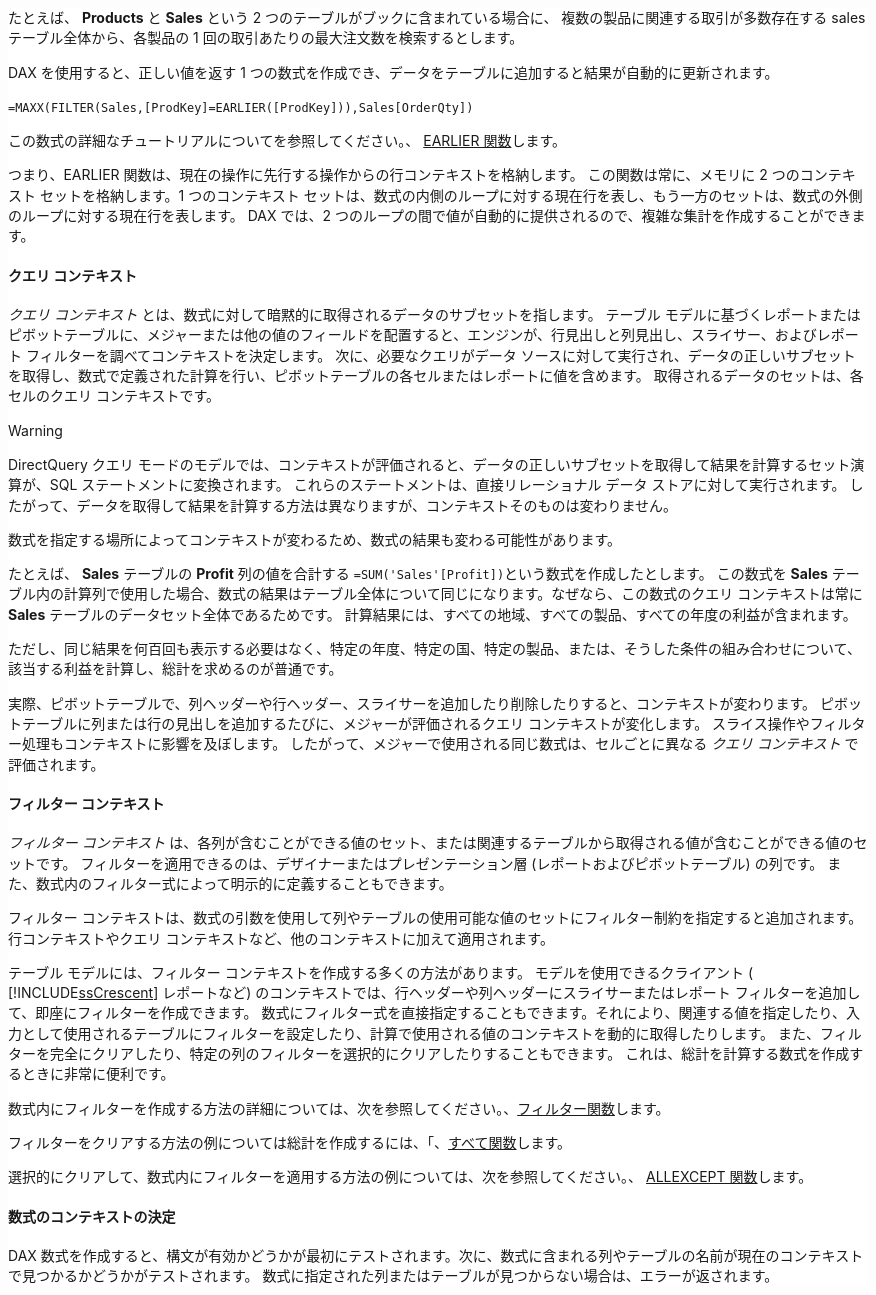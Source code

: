  たとえば、 **Products** と **Sales** という 2 つのテーブルがブックに含まれている場合に、 複数の製品に関連する取引が多数存在する sales テーブル全体から、各製品の 1 回の取引あたりの最大注文数を検索するとします。  
  
 DAX を使用すると、正しい値を返す 1 つの数式を作成でき、データをテーブルに追加すると結果が自動的に更新されます。  
  
```  
=MAXX(FILTER(Sales,[ProdKey]=EARLIER([ProdKey])),Sales[OrderQty])  
```  
  
 この数式の詳細なチュートリアルについてを参照してください。、 [EARLIER 関数](https://msdn.microsoft.com/library/ee634551(v=sql.120).aspx)します。  
  
 つまり、EARLIER 関数は、現在の操作に先行する操作からの行コンテキストを格納します。 この関数は常に、メモリに 2 つのコンテキスト セットを格納します。1 つのコンテキスト セットは、数式の内側のループに対する現在行を表し、もう一方のセットは、数式の外側のループに対する現在行を表します。 DAX では、2 つのループの間で値が自動的に提供されるので、複雑な集計を作成することができます。  
  
####  <a name="bkmk_query_context"></a> クエリ コンテキスト  
 *クエリ コンテキスト* とは、数式に対して暗黙的に取得されるデータのサブセットを指します。 テーブル モデルに基づくレポートまたはピボットテーブルに、メジャーまたは他の値のフィールドを配置すると、エンジンが、行見出しと列見出し、スライサー、およびレポート フィルターを調べてコンテキストを決定します。 次に、必要なクエリがデータ ソースに対して実行され、データの正しいサブセットを取得し、数式で定義された計算を行い、ピボットテーブルの各セルまたはレポートに値を含めます。 取得されるデータのセットは、各セルのクエリ コンテキストです。  
  
> [!WARNING]  
>  DirectQuery クエリ モードのモデルでは、コンテキストが評価されると、データの正しいサブセットを取得して結果を計算するセット演算が、SQL ステートメントに変換されます。 これらのステートメントは、直接リレーショナル データ ストアに対して実行されます。 したがって、データを取得して結果を計算する方法は異なりますが、コンテキストそのものは変わりません。  
  
 数式を指定する場所によってコンテキストが変わるため、数式の結果も変わる可能性があります。  
  
 たとえば、 **Sales** テーブルの **Profit** 列の値を合計する `=SUM('Sales'[Profit])`という数式を作成したとします。  この数式を **Sales** テーブル内の計算列で使用した場合、数式の結果はテーブル全体について同じになります。なぜなら、この数式のクエリ コンテキストは常に **Sales** テーブルのデータセット全体であるためです。 計算結果には、すべての地域、すべての製品、すべての年度の利益が含まれます。  
  
 ただし、同じ結果を何百回も表示する必要はなく、特定の年度、特定の国、特定の製品、または、そうした条件の組み合わせについて、該当する利益を計算し、総計を求めるのが普通です。  
  
 実際、ピボットテーブルで、列ヘッダーや行ヘッダー、スライサーを追加したり削除したりすると、コンテキストが変わります。 ピボットテーブルに列または行の見出しを追加するたびに、メジャーが評価されるクエリ コンテキストが変化します。 スライス操作やフィルター処理もコンテキストに影響を及ぼします。 したがって、メジャーで使用される同じ数式は、セルごとに異なる *クエリ コンテキスト* で評価されます。  
  
####  <a name="bkmk_filter_context"></a> フィルター コンテキスト  
 *フィルター コンテキスト* は、各列が含むことができる値のセット、または関連するテーブルから取得される値が含むことができる値のセットです。 フィルターを適用できるのは、デザイナーまたはプレゼンテーション層 (レポートおよびピボットテーブル) の列です。 また、数式内のフィルター式によって明示的に定義することもできます。  
  
 フィルター コンテキストは、数式の引数を使用して列やテーブルの使用可能な値のセットにフィルター制約を指定すると追加されます。 行コンテキストやクエリ コンテキストなど、他のコンテキストに加えて適用されます。  
  
 テーブル モデルには、フィルター コンテキストを作成する多くの方法があります。 モデルを使用できるクライアント ( [!INCLUDE[ssCrescent](../../includes/sscrescent-md.md)] レポートなど) のコンテキストでは、行ヘッダーや列ヘッダーにスライサーまたはレポート フィルターを追加して、即座にフィルターを作成できます。 数式にフィルター式を直接指定することもできます。それにより、関連する値を指定したり、入力として使用されるテーブルにフィルターを設定したり、計算で使用される値のコンテキストを動的に取得したりします。 また、フィルターを完全にクリアしたり、特定の列のフィルターを選択的にクリアしたりすることもできます。 これは、総計を計算する数式を作成するときに非常に便利です。  
  
 数式内にフィルターを作成する方法の詳細については、次を参照してください。、[フィルター関数](https://msdn.microsoft.com/library/ee634966(v=sql.120).aspx)します。  
  
 フィルターをクリアする方法の例については総計を作成するには、「、[すべて関数](https://msdn.microsoft.com/library/ee634802(v=sql.120).aspx)します。  
  
 選択的にクリアして、数式内にフィルターを適用する方法の例については、次を参照してください。、 [ALLEXCEPT 関数](https://msdn.microsoft.com/library/ee634795(v=sql.120).aspx)します。  
  
####  <a name="bkmk_determine_context"></a> 数式のコンテキストの決定  
 DAX 数式を作成すると、構文が有効かどうかが最初にテストされます。次に、数式に含まれる列やテーブルの名前が現在のコンテキストで見つかるかどうかがテストされます。 数式に指定された列またはテーブルが見つからない場合は、エラーが返されます。  
  